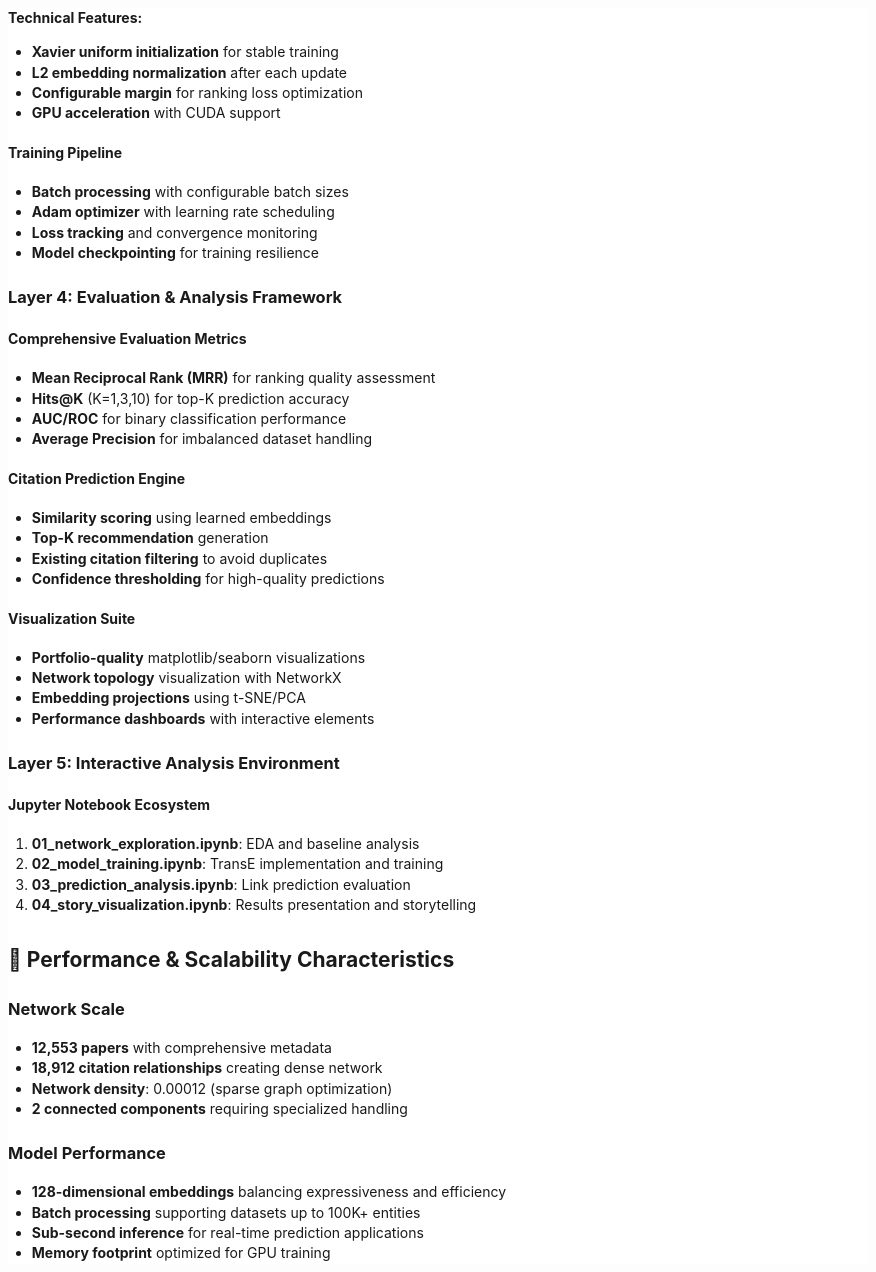 **Technical Features:**
- **Xavier uniform initialization** for stable training
- **L2 embedding normalization** after each update
- **Configurable margin** for ranking loss optimization
- **GPU acceleration** with CUDA support

#### Training Pipeline
- **Batch processing** with configurable batch sizes
- **Adam optimizer** with learning rate scheduling
- **Loss tracking** and convergence monitoring
- **Model checkpointing** for training resilience

### **Layer 4: Evaluation & Analysis Framework**

#### Comprehensive Evaluation Metrics
- **Mean Reciprocal Rank (MRR)** for ranking quality assessment
- **Hits@K** (K=1,3,10) for top-K prediction accuracy
- **AUC/ROC** for binary classification performance
- **Average Precision** for imbalanced dataset handling

#### Citation Prediction Engine
- **Similarity scoring** using learned embeddings
- **Top-K recommendation** generation
- **Existing citation filtering** to avoid duplicates
- **Confidence thresholding** for high-quality predictions

#### Visualization Suite
- **Portfolio-quality** matplotlib/seaborn visualizations
- **Network topology** visualization with NetworkX
- **Embedding projections** using t-SNE/PCA
- **Performance dashboards** with interactive elements

### **Layer 5: Interactive Analysis Environment**

#### Jupyter Notebook Ecosystem
1. **01_network_exploration.ipynb**: EDA and baseline analysis
2. **02_model_training.ipynb**: TransE implementation and training
3. **03_prediction_analysis.ipynb**: Link prediction evaluation
4. **04_story_visualization.ipynb**: Results presentation and storytelling

## 🚀 Performance & Scalability Characteristics

### **Network Scale**
- **12,553 papers** with comprehensive metadata
- **18,912 citation relationships** creating dense network
- **Network density**: 0.00012 (sparse graph optimization)
- **2 connected components** requiring specialized handling

### **Model Performance**
- **128-dimensional embeddings** balancing expressiveness and efficiency
- **Batch processing** supporting datasets up to 100K+ entities
- **Sub-second inference** for real-time prediction applications
- **Memory footprint** optimized for GPU training
